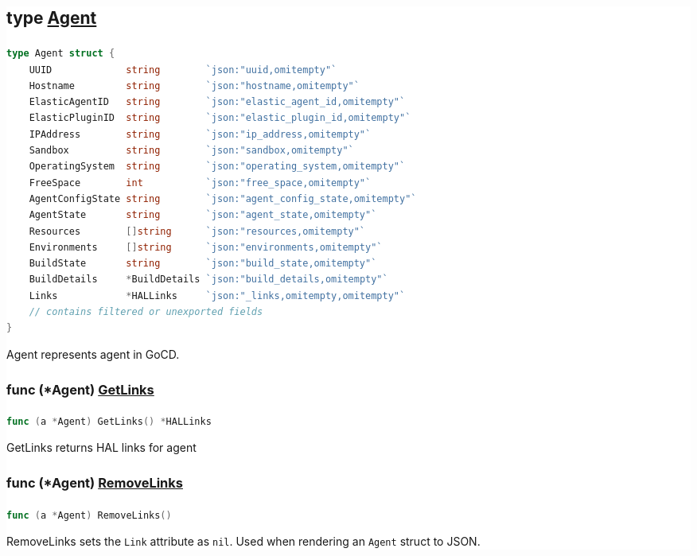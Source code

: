 








## <a name="Agent">type</a> [Agent](/src/target/agent.go?s=443:1448#L20)
``` go
type Agent struct {
    UUID             string        `json:"uuid,omitempty"`
    Hostname         string        `json:"hostname,omitempty"`
    ElasticAgentID   string        `json:"elastic_agent_id,omitempty"`
    ElasticPluginID  string        `json:"elastic_plugin_id,omitempty"`
    IPAddress        string        `json:"ip_address,omitempty"`
    Sandbox          string        `json:"sandbox,omitempty"`
    OperatingSystem  string        `json:"operating_system,omitempty"`
    FreeSpace        int           `json:"free_space,omitempty"`
    AgentConfigState string        `json:"agent_config_state,omitempty"`
    AgentState       string        `json:"agent_state,omitempty"`
    Resources        []string      `json:"resources,omitempty"`
    Environments     []string      `json:"environments,omitempty"`
    BuildState       string        `json:"build_state,omitempty"`
    BuildDetails     *BuildDetails `json:"build_details,omitempty"`
    Links            *HALLinks     `json:"_links,omitempty,omitempty"`
    // contains filtered or unexported fields
}
```
Agent represents agent in GoCD.










### <a name="Agent.GetLinks">func</a> (\*Agent) [GetLinks](/src/target/resource_agent.go?s=54:90#L4)
``` go
func (a *Agent) GetLinks() *HALLinks
```
GetLinks returns HAL links for agent




### <a name="Agent.RemoveLinks">func</a> (\*Agent) [RemoveLinks](/src/target/resource_agent.go?s=210:239#L9)
``` go
func (a *Agent) RemoveLinks()
```
RemoveLinks sets the `Link` attribute as `nil`. Used when rendering an `Agent` struct to JSON.


